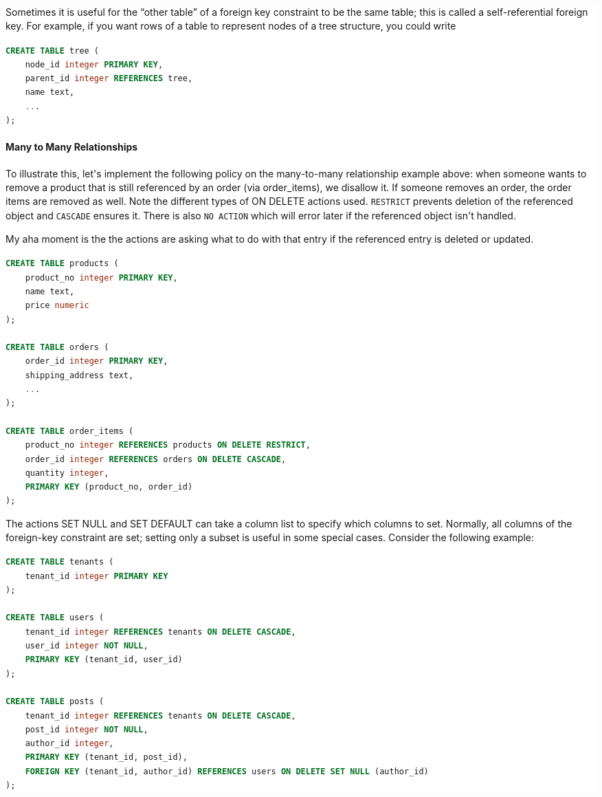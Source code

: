 Sometimes it is useful for the “other table” of a foreign key constraint to be the same table; this is called a self-referential foreign key. For example, if you want rows of a table to represent nodes of a tree structure, you could write

```sql
CREATE TABLE tree (
    node_id integer PRIMARY KEY,
    parent_id integer REFERENCES tree,
    name text,
    ...
);
```

#### Many to Many Relationships
To illustrate this, let's implement the following policy on the many-to-many relationship example above: when someone wants to remove a product that is still referenced by an order (via order_items), we disallow it. If someone removes an order, the order items are removed as well. Note the different types of ON DELETE actions used. `RESTRICT` prevents deletion of the referenced object and `CASCADE` ensures it. There is also `NO ACTION` which will error later if the referenced object isn't handled.

My aha moment is the the actions are asking what to do with that entry if the referenced entry is deleted or updated.

```sql
CREATE TABLE products (
    product_no integer PRIMARY KEY,
    name text,
    price numeric
);

CREATE TABLE orders (
    order_id integer PRIMARY KEY,
    shipping_address text,
    ...
);

CREATE TABLE order_items (
    product_no integer REFERENCES products ON DELETE RESTRICT,
    order_id integer REFERENCES orders ON DELETE CASCADE,
    quantity integer,
    PRIMARY KEY (product_no, order_id)
);
```

The actions SET NULL and SET DEFAULT can take a column list to specify which columns to set. Normally, all columns of the foreign-key constraint are set; setting only a subset is useful in some special cases. Consider the following example:

```sql
CREATE TABLE tenants (
    tenant_id integer PRIMARY KEY
);

CREATE TABLE users (
    tenant_id integer REFERENCES tenants ON DELETE CASCADE,
    user_id integer NOT NULL,
    PRIMARY KEY (tenant_id, user_id)
);

CREATE TABLE posts (
    tenant_id integer REFERENCES tenants ON DELETE CASCADE,
    post_id integer NOT NULL,
    author_id integer,
    PRIMARY KEY (tenant_id, post_id),
    FOREIGN KEY (tenant_id, author_id) REFERENCES users ON DELETE SET NULL (author_id)
);
```
